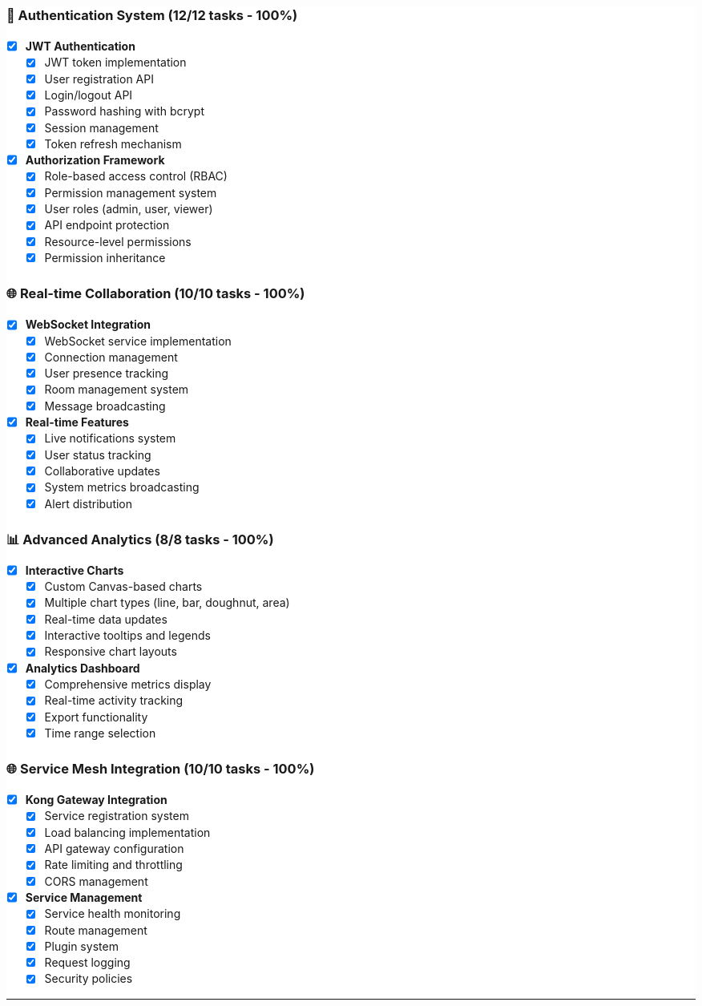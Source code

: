 ### **🔐 Authentication System** (12/12 tasks - 100%)

- [x] **JWT Authentication**
  - [x] JWT token implementation
  - [x] User registration API
  - [x] Login/logout API
  - [x] Password hashing with bcrypt
  - [x] Session management
  - [x] Token refresh mechanism
- [x] **Authorization Framework**
  - [x] Role-based access control (RBAC)
  - [x] Permission management system
  - [x] User roles (admin, user, viewer)
  - [x] API endpoint protection
  - [x] Resource-level permissions
  - [x] Permission inheritance

### **🌐 Real-time Collaboration** (10/10 tasks - 100%)

- [x] **WebSocket Integration**
  - [x] WebSocket service implementation
  - [x] Connection management
  - [x] User presence tracking
  - [x] Room management system
  - [x] Message broadcasting
- [x] **Real-time Features**
  - [x] Live notifications system
  - [x] User status tracking
  - [x] Collaborative updates
  - [x] System metrics broadcasting
  - [x] Alert distribution

### **📊 Advanced Analytics** (8/8 tasks - 100%)

- [x] **Interactive Charts**
  - [x] Custom Canvas-based charts
  - [x] Multiple chart types (line, bar, doughnut, area)
  - [x] Real-time data updates
  - [x] Interactive tooltips and legends
  - [x] Responsive chart layouts
- [x] **Analytics Dashboard**
  - [x] Comprehensive metrics display
  - [x] Real-time activity tracking
  - [x] Export functionality
  - [x] Time range selection

### **🌐 Service Mesh Integration** (10/10 tasks - 100%)

- [x] **Kong Gateway Integration**
  - [x] Service registration system
  - [x] Load balancing implementation
  - [x] API gateway configuration
  - [x] Rate limiting and throttling
  - [x] CORS management
- [x] **Service Management**
  - [x] Service health monitoring
  - [x] Route management
  - [x] Plugin system
  - [x] Request logging
  - [x] Security policies

---